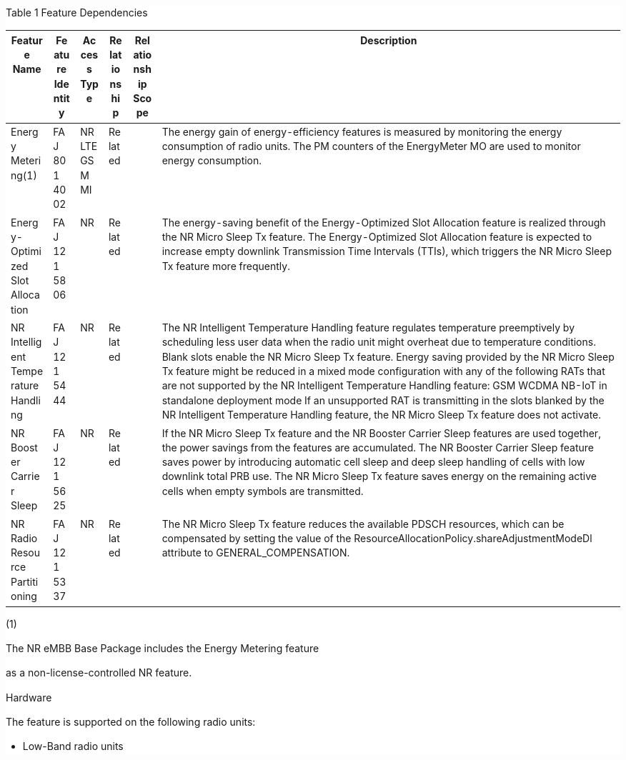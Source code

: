 Table 1   Feature Dependencies

| Feature Name                        | Feature Identity   | Access Type      | Relationship   | Relationship Scope   | Description                                                                                                                                                                                                                                                                                                                                                                                                                                                                                                                                                                                                                                                                                                               |
|-------------------------------------|--------------------|------------------|----------------|----------------------|---------------------------------------------------------------------------------------------------------------------------------------------------------------------------------------------------------------------------------------------------------------------------------------------------------------------------------------------------------------------------------------------------------------------------------------------------------------------------------------------------------------------------------------------------------------------------------------------------------------------------------------------------------------------------------------------------------------------------|
| Energy Metering(1)                  | FAJ 801 4002       | NR  LTE  GSM  MI | Related        |                      | The energy gain of energy-efficiency features is measured by                                 monitoring the energy consumption of radio units. The PM counters of                                 the EnergyMeter MO are used to monitor energy                                 consumption.                                                                                                                                                                                                                                                                                                                                                                                                                              |
| Energy-Optimized Slot Allocation    | FAJ 121 5806       | NR               | Related        |                      | The energy-saving benefit of the Energy-Optimized Slot Allocation feature is realized through the NR Micro Sleep Tx feature. The Energy-Optimized Slot Allocation feature is expected to increase empty downlink Transmission Time Intervals (TTIs), which triggers the NR Micro Sleep Tx feature more frequently.                                                                                                                                                                                                                                                                                                                                                                                                        |
| NR Intelligent Temperature Handling | FAJ 121 5444       | NR               | Related        |                      | The NR Intelligent Temperature Handling feature regulates temperature preemptively by         scheduling less user data when the radio unit might overheat due to temperature conditions.         Blank slots enable the NR Micro Sleep Tx feature.  Energy saving provided by the NR Micro Sleep Tx feature might be reduced in a mixed mode         configuration with any of the following RATs that are not supported by the NR Intelligent         Temperature Handling feature:  GSM     WCDMA     NB-IoT in standalone deployment mode     If an unsupported RAT is transmitting in the slots blanked by the NR Intelligent         Temperature Handling feature, the NR Micro Sleep Tx feature does not activate. |
| NR Booster Carrier Sleep            | FAJ 121 5625       | NR               | Related        |                      | If the NR Micro Sleep Tx feature and the NR Booster             Carrier Sleep features are used together, the power savings from the features are             accumulated. The NR Booster Carrier Sleep feature saves power by introducing automatic             cell sleep and deep sleep handling of cells with low downlink total PRB use. The NR             Micro Sleep Tx feature saves energy on the             remaining             active cells when empty symbols are transmitted.                                                                                                                                                                                                                            |
| NR Radio Resource Partitioning      | FAJ 121 5337       | NR               | Related        |                      | The NR Micro Sleep Tx feature reduces the available PDSCH resources, which can be compensated by setting the value of the ResourceAllocationPolicy.shareAdjustmentModeDl attribute to GENERAL_COMPENSATION.                                                                                                                                                                                                                                                                                                                                                                                                                                                                                                               |

(1)

The NR eMBB Base Package includes the Energy Metering feature

as a non-license-controlled NR feature.

Hardware

The feature is supported on the following radio units:

- Low-Band radio units